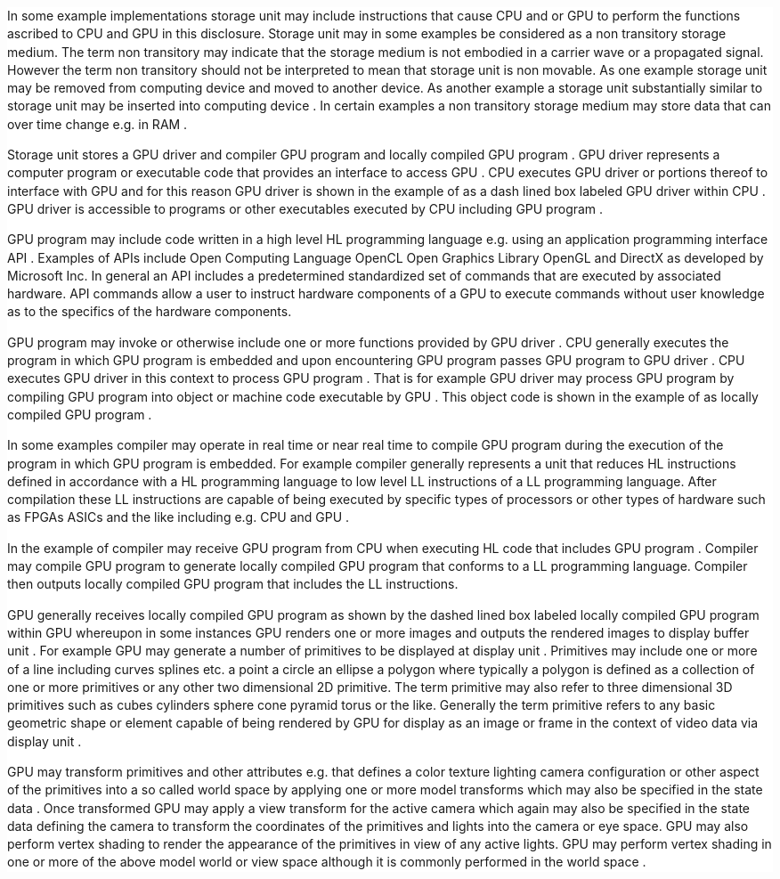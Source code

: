 In some example implementations storage unit may include instructions that cause CPU and or GPU to perform the functions ascribed to CPU and GPU in this disclosure. Storage unit may in some examples be considered as a non transitory storage medium. The term non transitory may indicate that the storage medium is not embodied in a carrier wave or a propagated signal. However the term non transitory should not be interpreted to mean that storage unit is non movable. As one example storage unit may be removed from computing device and moved to another device. As another example a storage unit substantially similar to storage unit may be inserted into computing device . In certain examples a non transitory storage medium may store data that can over time change e.g. in RAM .

Storage unit stores a GPU driver and compiler GPU program and locally compiled GPU program . GPU driver represents a computer program or executable code that provides an interface to access GPU . CPU executes GPU driver or portions thereof to interface with GPU and for this reason GPU driver is shown in the example of as a dash lined box labeled GPU driver within CPU . GPU driver is accessible to programs or other executables executed by CPU including GPU program .

GPU program may include code written in a high level HL programming language e.g. using an application programming interface API . Examples of APIs include Open Computing Language OpenCL Open Graphics Library OpenGL and DirectX as developed by Microsoft Inc. In general an API includes a predetermined standardized set of commands that are executed by associated hardware. API commands allow a user to instruct hardware components of a GPU to execute commands without user knowledge as to the specifics of the hardware components.

GPU program may invoke or otherwise include one or more functions provided by GPU driver . CPU generally executes the program in which GPU program is embedded and upon encountering GPU program passes GPU program to GPU driver . CPU executes GPU driver in this context to process GPU program . That is for example GPU driver may process GPU program by compiling GPU program into object or machine code executable by GPU . This object code is shown in the example of as locally compiled GPU program .

In some examples compiler may operate in real time or near real time to compile GPU program during the execution of the program in which GPU program is embedded. For example compiler generally represents a unit that reduces HL instructions defined in accordance with a HL programming language to low level LL instructions of a LL programming language. After compilation these LL instructions are capable of being executed by specific types of processors or other types of hardware such as FPGAs ASICs and the like including e.g. CPU and GPU .

In the example of compiler may receive GPU program from CPU when executing HL code that includes GPU program . Compiler may compile GPU program to generate locally compiled GPU program that conforms to a LL programming language. Compiler then outputs locally compiled GPU program that includes the LL instructions.

GPU generally receives locally compiled GPU program as shown by the dashed lined box labeled locally compiled GPU program within GPU whereupon in some instances GPU renders one or more images and outputs the rendered images to display buffer unit . For example GPU may generate a number of primitives to be displayed at display unit . Primitives may include one or more of a line including curves splines etc. a point a circle an ellipse a polygon where typically a polygon is defined as a collection of one or more primitives or any other two dimensional 2D primitive. The term primitive may also refer to three dimensional 3D primitives such as cubes cylinders sphere cone pyramid torus or the like. Generally the term primitive refers to any basic geometric shape or element capable of being rendered by GPU for display as an image or frame in the context of video data via display unit .

GPU may transform primitives and other attributes e.g. that defines a color texture lighting camera configuration or other aspect of the primitives into a so called world space by applying one or more model transforms which may also be specified in the state data . Once transformed GPU may apply a view transform for the active camera which again may also be specified in the state data defining the camera to transform the coordinates of the primitives and lights into the camera or eye space. GPU may also perform vertex shading to render the appearance of the primitives in view of any active lights. GPU may perform vertex shading in one or more of the above model world or view space although it is commonly performed in the world space .
